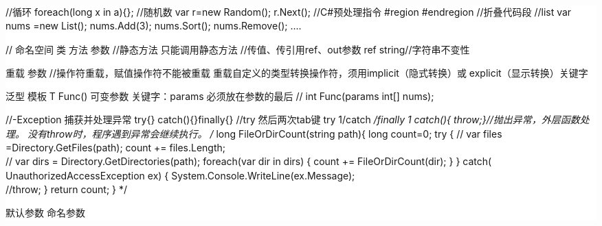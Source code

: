 //循环
foreach(long x in a){};
//随机数
var r=new Random(); r.Next();
//C#预处理指令
#region    #endregion  //折叠代码段
//list
var nums =new List<int>();
nums.Add(3);
nums.Sort();
nums.Remove();
....

// 命名空间 类 方法 参数
//静态方法 只能调用静态方法
//传值、传引用ref、out参数
ref string//字符串不变性

重载 参数  //操作符重载，赋值操作符不能被重载
重载自定义的类型转换操作符，须用implicit（隐式转换）或 explicit（显示转换）关键字

泛型 模板 T   Func<T>()
可变参数 关键字：params 必须放在参数的最后 //  int Func(params int[] nums);

//-Exception
捕获并处理异常  try{} catch(){}finally{}  //try 然后两次tab键 try 1/catch */finally 1
catch(){ throw;}//抛出异常，外层函数处理。 
   没有throw时，程序遇到异常会继续执行。
/*
long FileOrDirCount(string path){
	long count=0;
	try
	{
		//
	var files =Directory.GetFiles(path);
	count += files.Length;	
	  	//
	var dirs = Directory.GetDirectories(path);
	foreach(var dir in dirs)
	{
 		count += FileOrDirCount(dir);
	}
	}
	catch( UnauthorizedAccessException ex)
	{
	 System.Console.WriteLine(ex.Message);\
	//throw;
	}
	return count;
}
*/

默认参数
命名参数
